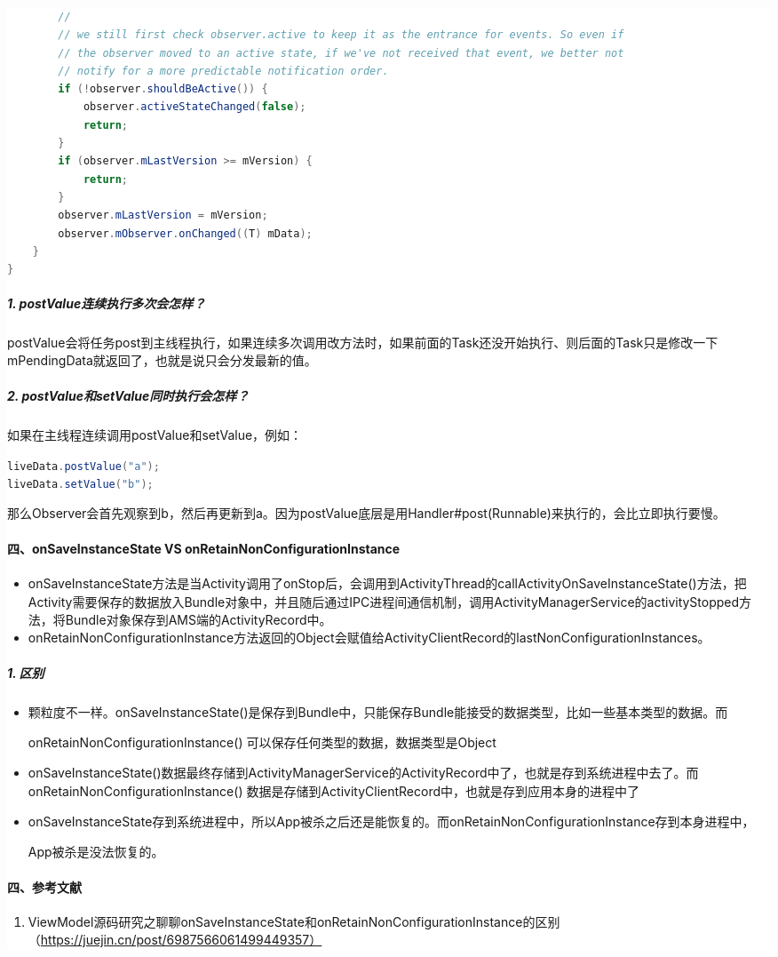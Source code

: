 ```java
        //
        // we still first check observer.active to keep it as the entrance for events. So even if
        // the observer moved to an active state, if we've not received that event, we better not
        // notify for a more predictable notification order.
        if (!observer.shouldBeActive()) {
            observer.activeStateChanged(false);
            return;
        }
        if (observer.mLastVersion >= mVersion) {
            return;
        }
        observer.mLastVersion = mVersion;
        observer.mObserver.onChanged((T) mData);
    }
}
```

##### 1. postValue连续执行多次会怎样？

postValue会将任务post到主线程执行，如果连续多次调用改方法时，如果前面的Task还没开始执行、则后面的Task只是修改一下mPendingData就返回了，也就是说只会分发最新的值。

##### 2. postValue和setValue同时执行会怎样？

如果在主线程连续调用postValue和setValue，例如：

```java
liveData.postValue("a");
liveData.setValue("b");
```

那么Observer会首先观察到b，然后再更新到a。因为postValue底层是用Handler#post(Runnable)来执行的，会比立即执行要慢。

#### 四、onSaveInstanceState VS onRetainNonConfigurationInstance

- onSaveInstanceState方法是当Activity调用了onStop后，会调用到ActivityThread的callActivityOnSaveInstanceState()方法，把Activity需要保存的数据放入Bundle对象中，并且随后通过IPC进程间通信机制，调用ActivityManagerService的activityStopped方法，将Bundle对象保存到AMS端的ActivityRecord中。
- onRetainNonConfigurationInstance方法返回的Object会赋值给ActivityClientRecord的lastNonConfigurationInstances。

##### 1. 区别

- 颗粒度不一样。onSaveInstanceState()是保存到Bundle中，只能保存Bundle能接受的数据类型，比如一些基本类型的数据。而

    onRetainNonConfigurationInstance() 可以保存任何类型的数据，数据类型是Object

- onSaveInstanceState()数据最终存储到ActivityManagerService的ActivityRecord中了，也就是存到系统进程中去了。而onRetainNonConfigurationInstance() 数据是存储到ActivityClientRecord中，也就是存到应用本身的进程中了

- onSaveInstanceState存到系统进程中，所以App被杀之后还是能恢复的。而onRetainNonConfigurationInstance存到本身进程中，

    App被杀是没法恢复的。


#### 四、参考文献

1. ViewModel源码研究之聊聊onSaveInstanceState和onRetainNonConfigurationInstance的区别
（https://juejin.cn/post/6987566061499449357）